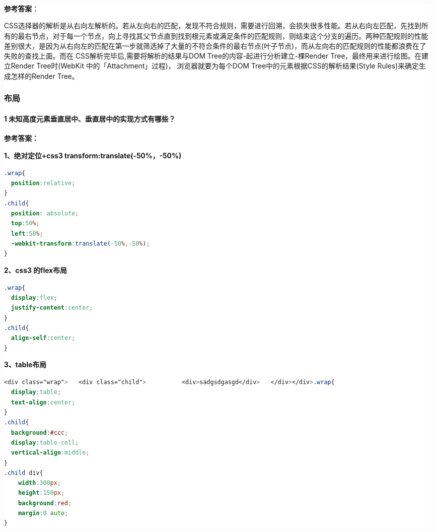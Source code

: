 **参考答案**：

CSS选择器的解析是从右向左解析的。若从左向右的匹配，发现不符合规则，需要进行回溯，会损失很多性能。若从右向左匹配，先找到所有的最右节点，对于每一个节点，向上寻找其父节点直到找到根元素或满足条件的匹配规则，则结束这个分支的遍历。两种匹配规则的性能差别很大，是因为从右向左的匹配在第一步就筛选掉了大量的不符合条件的最右节点(叶子节点)，而从左向右的匹配规则的性能都浪费在了失败的查找上面。而在 CSS解析完毕后,需要将解析的结果与DOM Tree的内容-起进行分析建立-棵Render Tree，最终用来进行绘图。在建立Render Tree时(WebKit 中的「Attachment」过程)， 浏览器就要为每个DOM Tree中的元素根据CSS的解析结果(Style Rules)来确定生成怎样的Render Tree。

### 布局

#### 1 未知高度元素垂直居中、垂直居中的实现方式有哪些？

**参考答案：**

**1、绝对定位+css3 transform:translate(-50%，-50%)**

```CSS
.wrap{
  position:relative;
}
.child{
  position: absolute;
  top:50%;
  left:50%;
  -webkit-transform:translate(-50%,-50%);
}
```

**2、css3 的flex布局**

```CSS
.wrap{
  display:flex;
  justify-content:center;
}
.child{
  align-self:center;
}
```

**3、table布局**

```CSS
<div class="wrap">   <div class="child">          <div>sadgsdgasgd</div>   </div></div>.wrap{
  display:table;
  text-align:center;
}
.child{
  background:#ccc;
  display:table-cell;
  vertical-align:middle;
}
.child div{
    width:300px;
    height:150px;
    background:red;
    margin:0 auto;
}
```
